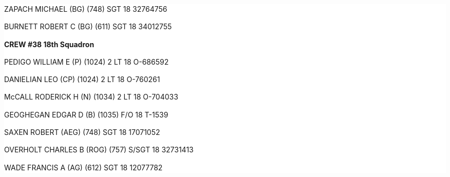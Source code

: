ZAPACH
MICHAEL (BG)
(748)
SGT
18 32764756

BURNETT
ROBERT C (BG)
(611)
SGT
18 34012755

 

**CREW #38 18th Squadron** 

PEDIGO
WILLIAM E (P)
(1024)
2 LT
18 O-686592

DANIELIAN
LEO (CP)
(1024)
2 LT 18
O-760261

McCALL
RODERICK H (N)
(1034)
2 LT
18 O-704033

GEOGHEGAN
EDGAR D (B)
(1035)
F/O
18 T-1539

SAXEN
ROBERT (AEG)
(748)
SGT 18
17071052

OVERHOLT
CHARLES B (ROG)
(757)
S/SGT
18 32731413

WADE
FRANCIS A (AG)
(612)
SGT
18 12077782
